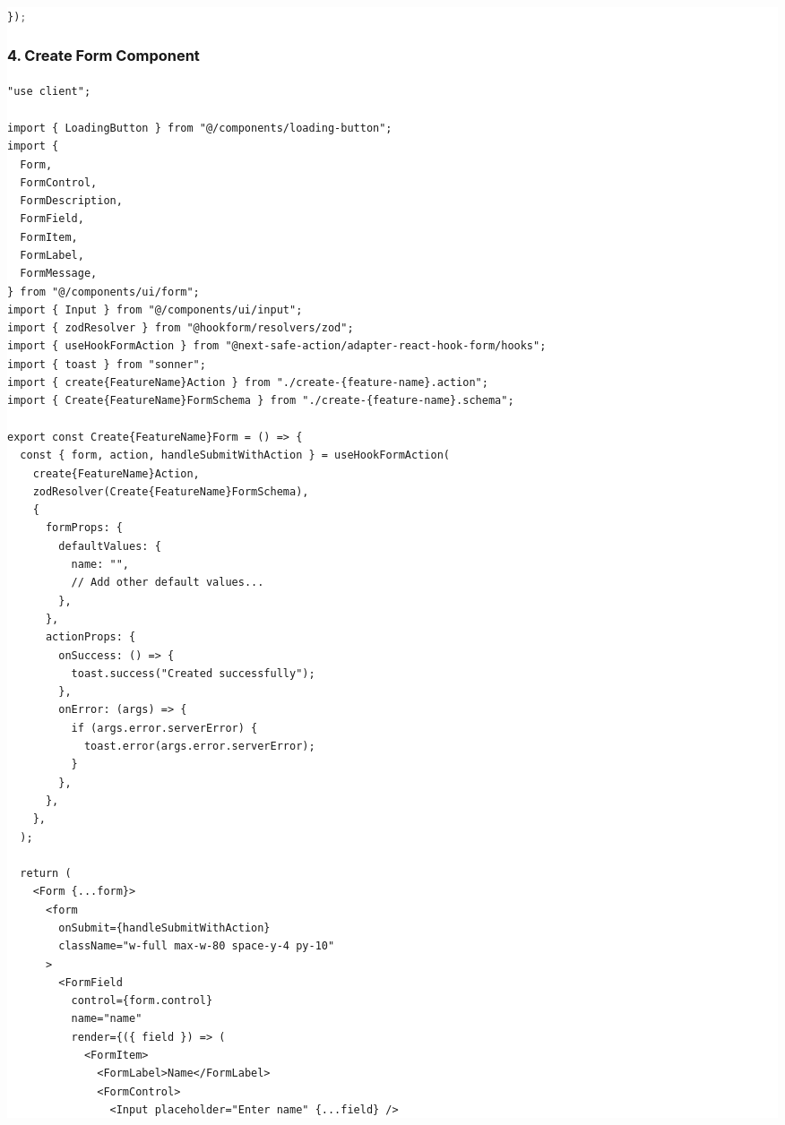 ```typescript:app/orgs/[orgSlug]/(features)/{feature-name}/new/create-{feature-name}.action.ts
});
```

### 4. Create Form Component

```tsx:app/orgs/[orgSlug]/(features)/{feature-name}/components/create-{feature-name}-form.tsx
"use client";

import { LoadingButton } from "@/components/loading-button";
import {
  Form,
  FormControl,
  FormDescription,
  FormField,
  FormItem,
  FormLabel,
  FormMessage,
} from "@/components/ui/form";
import { Input } from "@/components/ui/input";
import { zodResolver } from "@hookform/resolvers/zod";
import { useHookFormAction } from "@next-safe-action/adapter-react-hook-form/hooks";
import { toast } from "sonner";
import { create{FeatureName}Action } from "./create-{feature-name}.action";
import { Create{FeatureName}FormSchema } from "./create-{feature-name}.schema";

export const Create{FeatureName}Form = () => {
  const { form, action, handleSubmitWithAction } = useHookFormAction(
    create{FeatureName}Action,
    zodResolver(Create{FeatureName}FormSchema),
    {
      formProps: {
        defaultValues: {
          name: "",
          // Add other default values...
        },
      },
      actionProps: {
        onSuccess: () => {
          toast.success("Created successfully");
        },
        onError: (args) => {
          if (args.error.serverError) {
            toast.error(args.error.serverError);
          }
        },
      },
    },
  );

  return (
    <Form {...form}>
      <form
        onSubmit={handleSubmitWithAction}
        className="w-full max-w-80 space-y-4 py-10"
      >
        <FormField
          control={form.control}
          name="name"
          render={({ field }) => (
            <FormItem>
              <FormLabel>Name</FormLabel>
              <FormControl>
                <Input placeholder="Enter name" {...field} />
```